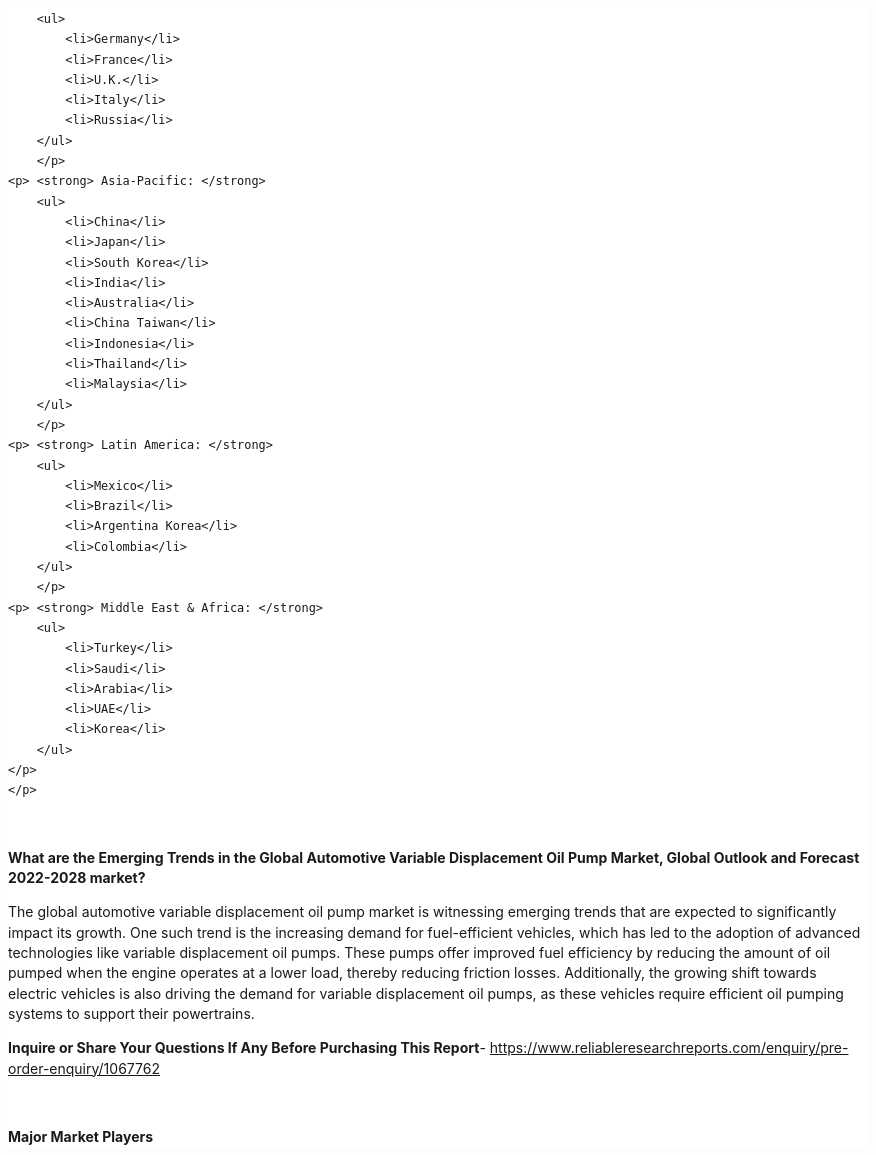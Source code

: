         <ul>
            <li>Germany</li>
            <li>France</li>
            <li>U.K.</li>
            <li>Italy</li>
            <li>Russia</li>
        </ul>
        </p> 
    <p> <strong> Asia-Pacific: </strong>
        <ul>
            <li>China</li>
            <li>Japan</li>
            <li>South Korea</li>
            <li>India</li>
            <li>Australia</li>
            <li>China Taiwan</li>
            <li>Indonesia</li>
            <li>Thailand</li>
            <li>Malaysia</li>
        </ul>
        </p> 
    <p> <strong> Latin America: </strong>
        <ul>
            <li>Mexico</li>
            <li>Brazil</li>
            <li>Argentina Korea</li>
            <li>Colombia</li>
        </ul>
        </p> 
    <p> <strong> Middle East & Africa: </strong>
        <ul>
            <li>Turkey</li>
            <li>Saudi</li>
            <li>Arabia</li>
            <li>UAE</li>
            <li>Korea</li>
        </ul>
    </p>
    </p>
<p>&nbsp;</p>
<p><strong>What are the Emerging Trends in the Global Automotive Variable Displacement Oil Pump Market, Global Outlook and Forecast 2022-2028 market?</strong></p>
<p><p>The global automotive variable displacement oil pump market is witnessing emerging trends that are expected to significantly impact its growth. One such trend is the increasing demand for fuel-efficient vehicles, which has led to the adoption of advanced technologies like variable displacement oil pumps. These pumps offer improved fuel efficiency by reducing the amount of oil pumped when the engine operates at a lower load, thereby reducing friction losses. Additionally, the growing shift towards electric vehicles is also driving the demand for variable displacement oil pumps, as these vehicles require efficient oil pumping systems to support their powertrains.</p></p>
<p><strong>Inquire or Share Your Questions If Any Before Purchasing This Report</strong>- <a href="https://www.reliableresearchreports.com/enquiry/pre-order-enquiry/1067762">https://www.reliableresearchreports.com/enquiry/pre-order-enquiry/1067762</a></p>
<p>&nbsp;</p>
<p><strong>Major Market Players</strong></p>
